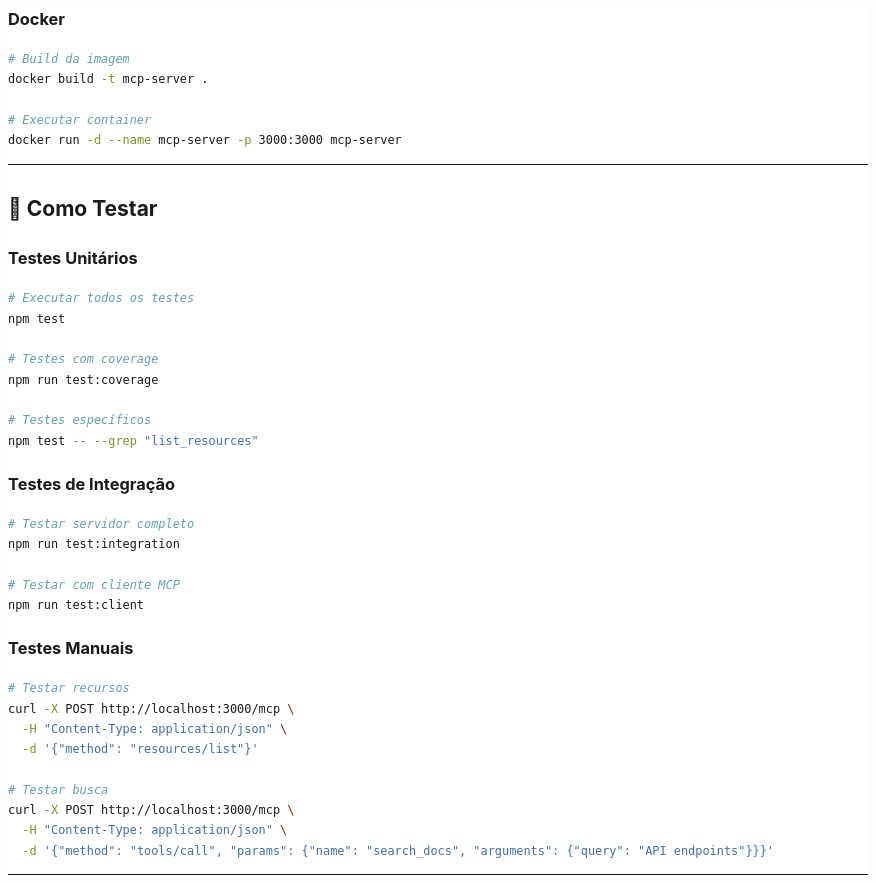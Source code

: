 ### Docker

```bash
# Build da imagem
docker build -t mcp-server .

# Executar container
docker run -d --name mcp-server -p 3000:3000 mcp-server
```

---

## 🧪 Como Testar

### Testes Unitários

```bash
# Executar todos os testes
npm test

# Testes com coverage
npm run test:coverage

# Testes específicos
npm test -- --grep "list_resources"
```

### Testes de Integração

```bash
# Testar servidor completo
npm run test:integration

# Testar com cliente MCP
npm run test:client
```

### Testes Manuais

```bash
# Testar recursos
curl -X POST http://localhost:3000/mcp \
  -H "Content-Type: application/json" \
  -d '{"method": "resources/list"}'

# Testar busca
curl -X POST http://localhost:3000/mcp \
  -H "Content-Type: application/json" \
  -d '{"method": "tools/call", "params": {"name": "search_docs", "arguments": {"query": "API endpoints"}}}'
```

---
